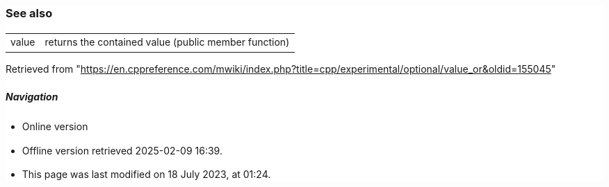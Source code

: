 ### See also

|  |  |
| --- | --- |
| value | returns the contained value   (public member function) |

Retrieved from "<https://en.cppreference.com/mwiki/index.php?title=cpp/experimental/optional/value_or&oldid=155045>"

##### Navigation

- Online version
- Offline version retrieved 2025-02-09 16:39.

- This page was last modified on 18 July 2023, at 01:24.